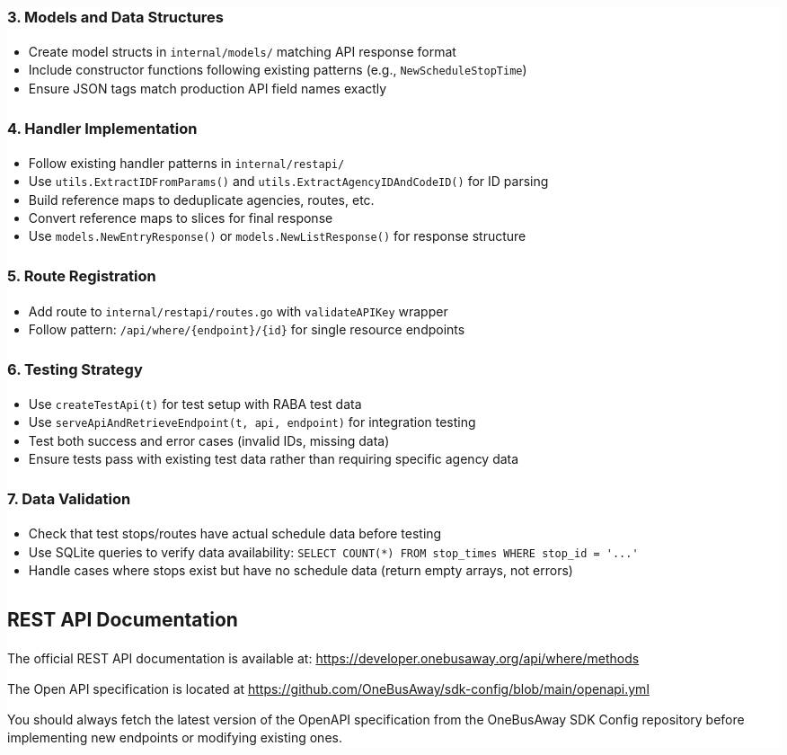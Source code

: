 ### 3. Models and Data Structures
- Create model structs in `internal/models/` matching API response format
- Include constructor functions following existing patterns (e.g., `NewScheduleStopTime`)
- Ensure JSON tags match production API field names exactly

### 4. Handler Implementation
- Follow existing handler patterns in `internal/restapi/`
- Use `utils.ExtractIDFromParams()` and `utils.ExtractAgencyIDAndCodeID()` for ID parsing
- Build reference maps to deduplicate agencies, routes, etc.
- Convert reference maps to slices for final response
- Use `models.NewEntryResponse()` or `models.NewListResponse()` for response structure

### 5. Route Registration
- Add route to `internal/restapi/routes.go` with `validateAPIKey` wrapper
- Follow pattern: `/api/where/{endpoint}/{id}` for single resource endpoints

### 6. Testing Strategy
- Use `createTestApi(t)` for test setup with RABA test data
- Use `serveApiAndRetrieveEndpoint(t, api, endpoint)` for integration testing
- Test both success and error cases (invalid IDs, missing data)
- Ensure tests pass with existing test data rather than requiring specific agency data

### 7. Data Validation
- Check that test stops/routes have actual schedule data before testing
- Use SQLite queries to verify data availability: `SELECT COUNT(*) FROM stop_times WHERE stop_id = '...'`
- Handle cases where stops exist but have no schedule data (return empty arrays, not errors)

## REST API Documentation

The official REST API documentation is available at: https://developer.onebusaway.org/api/where/methods

The Open API specification is located at https://github.com/OneBusAway/sdk-config/blob/main/openapi.yml

You should always fetch the latest version of the OpenAPI specification from the OneBusAway SDK Config repository
before implementing new endpoints or modifying existing ones.